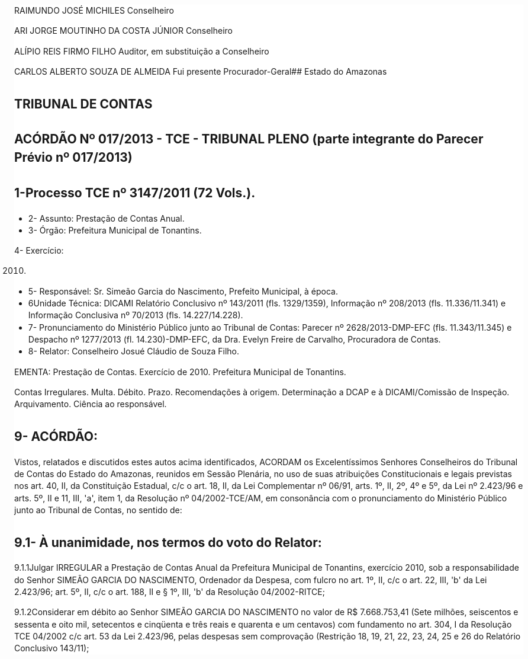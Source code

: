 RAIMUNDO JOSÉ MICHILES Conselheiro

ARI JORGE MOUTINHO DA COSTA JÚNIOR Conselheiro

ALÍPIO REIS FIRMO FILHO Auditor, em substituição a Conselheiro

CARLOS ALBERTO SOUZA DE ALMEIDA Fui presente Procurador-Geral## Estado do Amazonas

## TRIBUNAL DE CONTAS

## ACÓRDÃO Nº 017/2013 -  TCE - TRIBUNAL PLENO (parte integrante do Parecer Prévio nº 017/2013)

## 1-Processo TCE nº 3147/2011 (72 Vols.).

- 2- Assunto: Prestação de Contas Anual.
- 3- Órgão: Prefeitura Municipal de Tonantins.

4- Exercício:

2010.

- 5- Responsável: Sr. Simeão Garcia do Nascimento, Prefeito Municipal, à época.
- 6Unidade  Técnica: DICAMI  Relatório Conclusivo  nº 143/2011  (fls. 1329/1359), Informação  nº  208/2013  (fls.  11.336/11.341)  e  Informação  Conclusiva  nº  70/2013  (fls. 14.227/14.228).
- 7-  Pronunciamento  do  Ministério  Público  junto  ao  Tribunal  de  Contas: Parecer  nº 2628/2013-DMP-EFC (fls. 11.343/11.345) e Despacho nº 1277/2013 (fl. 14.230)-DMP-EFC, da Dra. Evelyn Freire de Carvalho, Procuradora de Contas.
- 8- Relator: Conselheiro Josué Cláudio de Souza Filho.

EMENTA: Prestação  de  Contas.  Exercício  de  2010. Prefeitura Municipal de Tonantins.

Contas Irregulares. Multa. Débito. Prazo. Recomendações à origem. Determinação a DCAP e à DICAMI/Comissão de Inspeção. Arquivamento. Ciência ao responsável.

## 9- ACÓRDÃO:

Vistos,  relatados  e  discutidos  estes  autos  acima  identificados,  ACORDAM  os Excelentíssimos Senhores  Conselheiros  do  Tribunal  de  Contas  do  Estado  do  Amazonas, reunidos em Sessão Plenária, no uso de suas atribuições Constitucionais e legais previstas nos art. 40, II, da Constituição Estadual, c/c o art. 18, II, da Lei Complementar nº 06/91, arts. 1º,  II,  2º,  4º  e  5º,  da  Lei  nº  2.423/96  e  arts.  5º,  II  e  11,  III,  'a',  item  1,  da  Resolução  nº 04/2002-TCE/AM,  em  consonância  com  o  pronunciamento  do  Ministério  Público  junto  ao Tribunal de Contas, no sentido de:

## 9.1- À unanimidade, nos termos do voto do Relator:

9.1.1Julgar IRREGULAR a Prestação de Contas Anual da Prefeitura Municipal de  Tonantins,  exercício  2010,  sob  a  responsabilidade  do  Senhor  SIMEÃO  GARCIA  DO NASCIMENTO, Ordenador da Despesa, com fulcro no art. 1º, II, c/c o art. 22, III, 'b' da Lei 2.423/96; art. 5º, II, c/c o art. 188, II e § 1º, III, 'b' da Resolução 04/2002-RITCE;

9.1.2Considerar em débito ao Senhor SIMEÃO GARCIA DO NASCIMENTO no valor  de  R$  7.668.753,41  (Sete  milhões,  seiscentos  e  sessenta  e  oito  mil,  setecentos  e cinqüenta  e  três  reais  e  quarenta  e  um  centavos)  com  fundamento  no  art.  304,  I  da Resolução  TCE  04/2002  c/c  art.  53  da  Lei  2.423/96,  pelas  despesas sem comprovação (Restrição 18, 19, 21, 22, 23, 24, 25 e 26 do Relatório Conclusivo 143/11);
